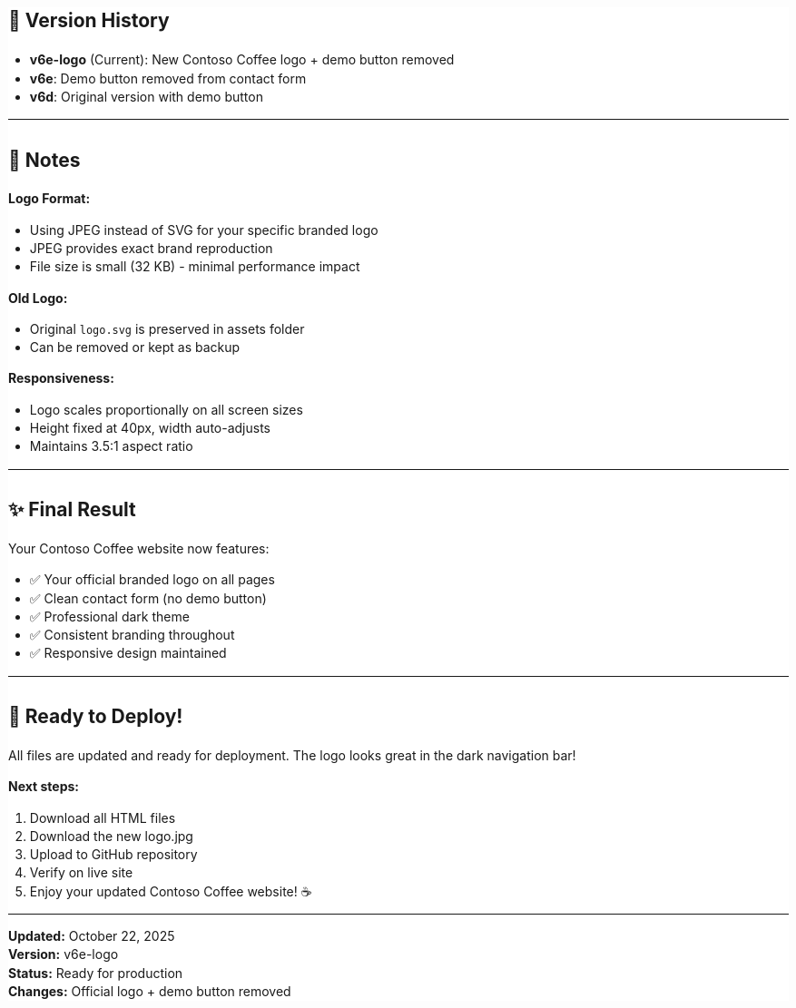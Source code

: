 
## 🔄 Version History

- **v6e-logo** (Current): New Contoso Coffee logo + demo button removed
- **v6e**: Demo button removed from contact form
- **v6d**: Original version with demo button

---

## 📝 Notes

**Logo Format:**
- Using JPEG instead of SVG for your specific branded logo
- JPEG provides exact brand reproduction
- File size is small (32 KB) - minimal performance impact

**Old Logo:**
- Original `logo.svg` is preserved in assets folder
- Can be removed or kept as backup

**Responsiveness:**
- Logo scales proportionally on all screen sizes
- Height fixed at 40px, width auto-adjusts
- Maintains 3.5:1 aspect ratio

---

## ✨ Final Result

Your Contoso Coffee website now features:
- ✅ Your official branded logo on all pages
- ✅ Clean contact form (no demo button)
- ✅ Professional dark theme
- ✅ Consistent branding throughout
- ✅ Responsive design maintained

---

## 🚀 Ready to Deploy!

All files are updated and ready for deployment. The logo looks great in the dark navigation bar!

**Next steps:**
1. Download all HTML files
2. Download the new logo.jpg
3. Upload to GitHub repository
4. Verify on live site
5. Enjoy your updated Contoso Coffee website! ☕

---

**Updated:** October 22, 2025  
**Version:** v6e-logo  
**Status:** Ready for production  
**Changes:** Official logo + demo button removed
